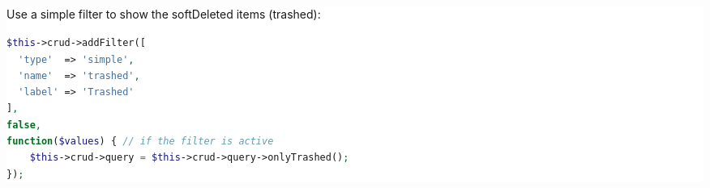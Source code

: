 Use a simple filter to show the softDeleted items (trashed):
```php
$this->crud->addFilter([
  'type'  => 'simple',
  'name'  => 'trashed',
  'label' => 'Trashed'
],
false,
function($values) { // if the filter is active
    $this->crud->query = $this->crud->query->onlyTrashed();
});
```

